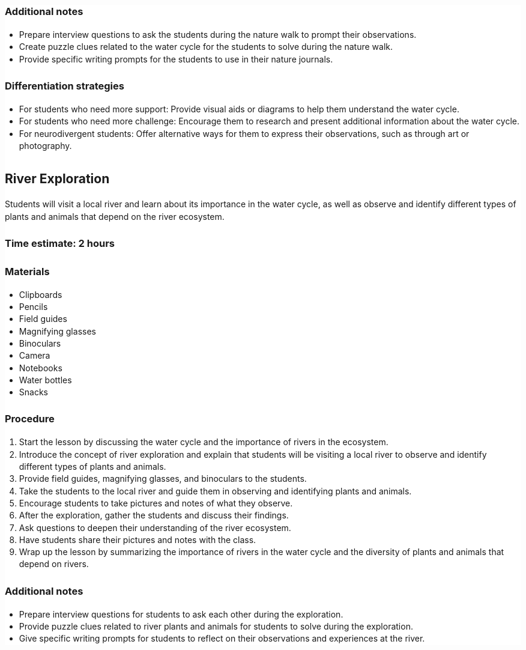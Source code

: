 ### Additional notes
- Prepare interview questions to ask the students during the nature walk to prompt their observations.
- Create puzzle clues related to the water cycle for the students to solve during the nature walk.
- Provide specific writing prompts for the students to use in their nature journals.

### Differentiation strategies
- For students who need more support: Provide visual aids or diagrams to help them understand the water cycle.
- For students who need more challenge: Encourage them to research and present additional information about the water cycle.
- For neurodivergent students: Offer alternative ways for them to express their observations, such as through art or photography.

## River Exploration
Students will visit a local river and learn about its importance in the water cycle, as well as observe and identify different types of plants and animals that depend on the river ecosystem.

### Time estimate: 2 hours

### Materials
- Clipboards
- Pencils
- Field guides
- Magnifying glasses
- Binoculars
- Camera
- Notebooks
- Water bottles
- Snacks

### Procedure
1. Start the lesson by discussing the water cycle and the importance of rivers in the ecosystem.
2. Introduce the concept of river exploration and explain that students will be visiting a local river to observe and identify different types of plants and animals.
3. Provide field guides, magnifying glasses, and binoculars to the students.
4. Take the students to the local river and guide them in observing and identifying plants and animals.
5. Encourage students to take pictures and notes of what they observe.
6. After the exploration, gather the students and discuss their findings.
7. Ask questions to deepen their understanding of the river ecosystem.
8. Have students share their pictures and notes with the class.
9. Wrap up the lesson by summarizing the importance of rivers in the water cycle and the diversity of plants and animals that depend on rivers.

### Additional notes
- Prepare interview questions for students to ask each other during the exploration.
- Provide puzzle clues related to river plants and animals for students to solve during the exploration.
- Give specific writing prompts for students to reflect on their observations and experiences at the river.
